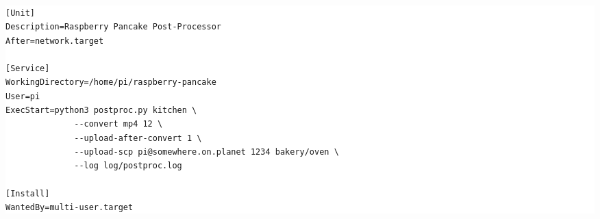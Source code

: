 ```
[Unit]
Description=Raspberry Pancake Post-Processor
After=network.target

[Service]
WorkingDirectory=/home/pi/raspberry-pancake
User=pi
ExecStart=python3 postproc.py kitchen \
              --convert mp4 12 \
              --upload-after-convert 1 \
              --upload-scp pi@somewhere.on.planet 1234 bakery/oven \
              --log log/postproc.log

[Install]
WantedBy=multi-user.target
```
